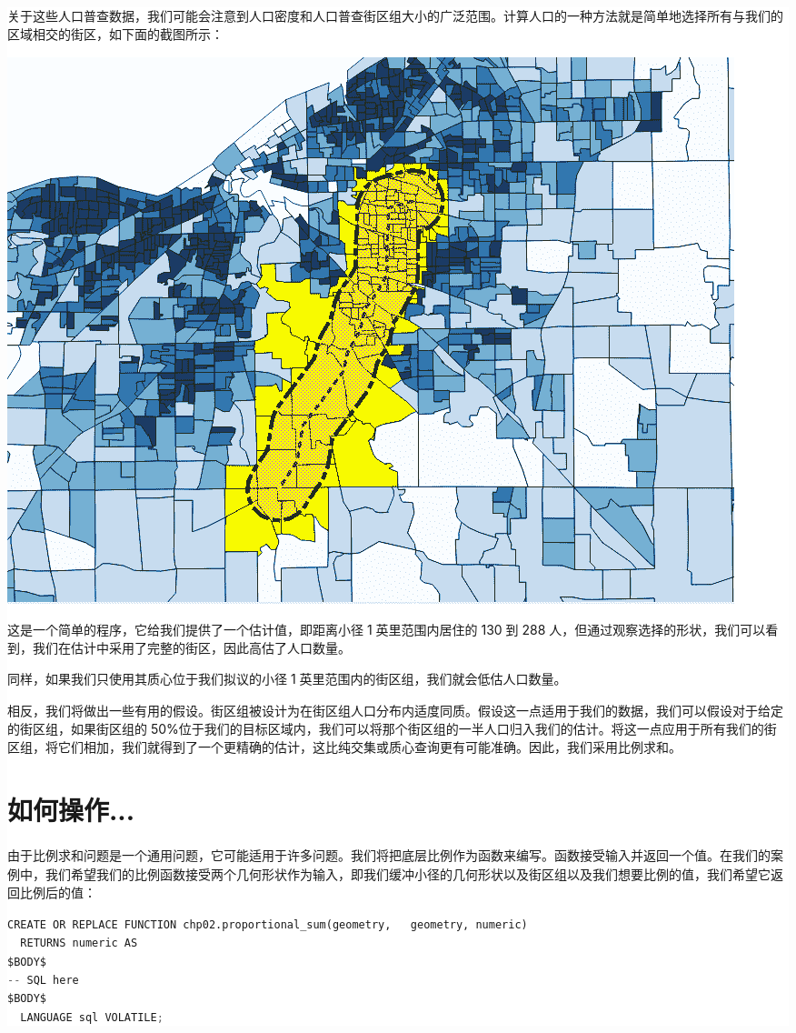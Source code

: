关于这些人口普查数据，我们可能会注意到人口密度和人口普查街区组大小的广泛范围。计算人口的一种方法就是简单地选择所有与我们的区域相交的街区，如下面的截图所示：

![图片](img/d3452784-b8b6-4916-a4e4-996f34b1f12f.png)

这是一个简单的程序，它给我们提供了一个估计值，即距离小径 1 英里范围内居住的 130 到 288 人，但通过观察选择的形状，我们可以看到，我们在估计中采用了完整的街区，因此高估了人口数量。

同样，如果我们只使用其质心位于我们拟议的小径 1 英里范围内的街区组，我们就会低估人口数量。

相反，我们将做出一些有用的假设。街区组被设计为在街区组人口分布内适度同质。假设这一点适用于我们的数据，我们可以假设对于给定的街区组，如果街区组的 50%位于我们的目标区域内，我们可以将那个街区组的一半人口归入我们的估计。将这一点应用于所有我们的街区组，将它们相加，我们就得到了一个更精确的估计，这比纯交集或质心查询更有可能准确。因此，我们采用比例求和。

# 如何操作...

由于比例求和问题是一个通用问题，它可能适用于许多问题。我们将把底层比例作为函数来编写。函数接受输入并返回一个值。在我们的案例中，我们希望我们的比例函数接受两个几何形状作为输入，即我们缓冲小径的几何形状以及街区组以及我们想要比例的值，我们希望它返回比例后的值：

```py
CREATE OR REPLACE FUNCTION chp02.proportional_sum(geometry,   geometry, numeric) 
  RETURNS numeric AS 
$BODY$ 
-- SQL here 
$BODY$ 
  LANGUAGE sql VOLATILE; 
```
